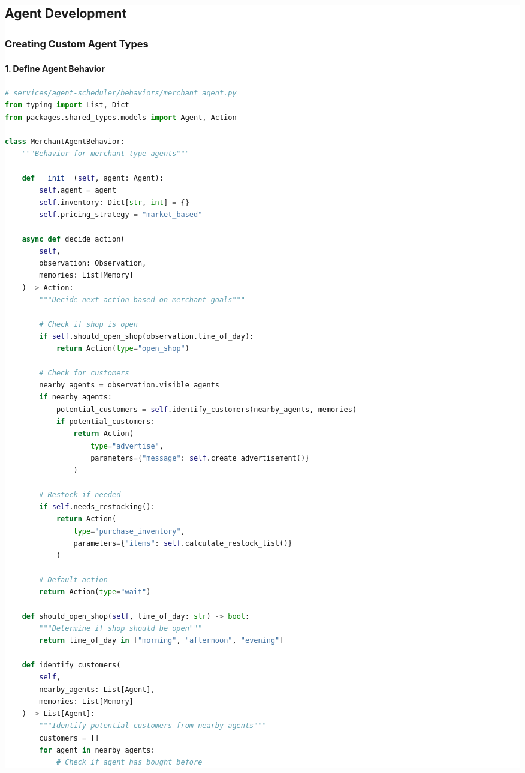 
## Agent Development

### Creating Custom Agent Types

#### 1. Define Agent Behavior
```python
# services/agent-scheduler/behaviors/merchant_agent.py
from typing import List, Dict
from packages.shared_types.models import Agent, Action

class MerchantAgentBehavior:
    """Behavior for merchant-type agents"""

    def __init__(self, agent: Agent):
        self.agent = agent
        self.inventory: Dict[str, int] = {}
        self.pricing_strategy = "market_based"

    async def decide_action(
        self,
        observation: Observation,
        memories: List[Memory]
    ) -> Action:
        """Decide next action based on merchant goals"""

        # Check if shop is open
        if self.should_open_shop(observation.time_of_day):
            return Action(type="open_shop")

        # Check for customers
        nearby_agents = observation.visible_agents
        if nearby_agents:
            potential_customers = self.identify_customers(nearby_agents, memories)
            if potential_customers:
                return Action(
                    type="advertise",
                    parameters={"message": self.create_advertisement()}
                )

        # Restock if needed
        if self.needs_restocking():
            return Action(
                type="purchase_inventory",
                parameters={"items": self.calculate_restock_list()}
            )

        # Default action
        return Action(type="wait")

    def should_open_shop(self, time_of_day: str) -> bool:
        """Determine if shop should be open"""
        return time_of_day in ["morning", "afternoon", "evening"]

    def identify_customers(
        self,
        nearby_agents: List[Agent],
        memories: List[Memory]
    ) -> List[Agent]:
        """Identify potential customers from nearby agents"""
        customers = []
        for agent in nearby_agents:
            # Check if agent has bought before
```